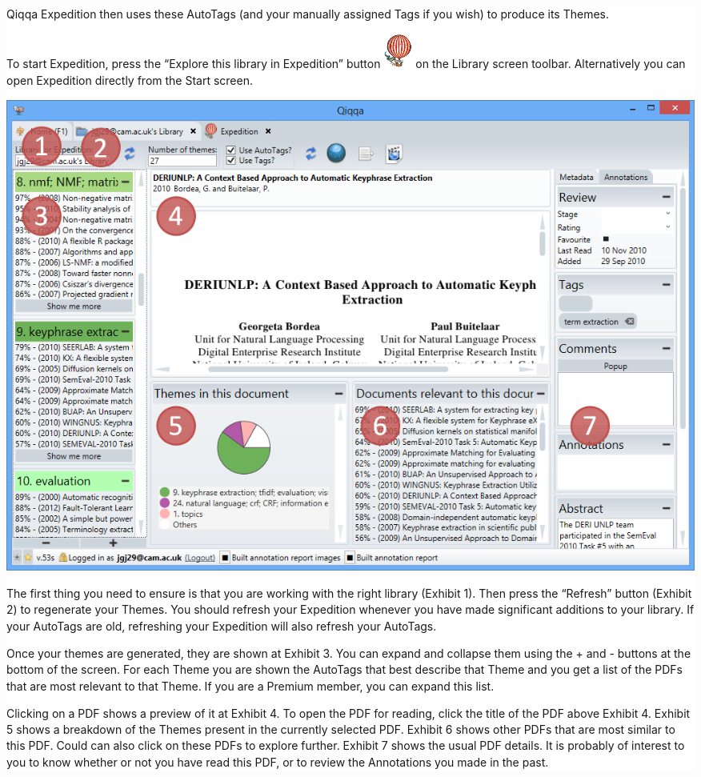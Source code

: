 Qiqqa Expedition then uses these AutoTags (and your manually assigned Tags if you wish) to produce its Themes.

To start Expedition, press the “Explore this library in Expedition” button ![Qiqqa](./images/image053.png) on the Library screen toolbar. Alternatively you can open Expedition directly from the Start screen.

![Qiqqa](./images/image054-ExpeditionScreen.png)

The first thing you need to ensure is that you are working with the right library (Exhibit 1). Then press the “Refresh” button (Exhibit 2) to regenerate your Themes. You should refresh your Expedition whenever you have made significant additions to your library. If your AutoTags are old, refreshing your Expedition will also refresh your AutoTags.

Once your themes are generated, they are shown at Exhibit 3. You can expand and collapse them using the + and - buttons at the bottom of the screen. For each Theme you are shown the AutoTags that best describe that Theme and you get a list of the PDFs that are most relevant to that Theme. If you are a Premium member, you can expand this list.

Clicking on a PDF shows a preview of it at Exhibit 4. To open the PDF for reading, click the title of the PDF above Exhibit 4. Exhibit 5 shows a breakdown of the Themes present in the currently selected PDF. Exhibit 6 shows other PDFs that are most similar to this PDF. Could can also click on these PDFs to explore further. Exhibit 7 shows the usual PDF details. It is probably of interest to you to know whether or not you have read this PDF, or to review the Annotations you made in the past.

